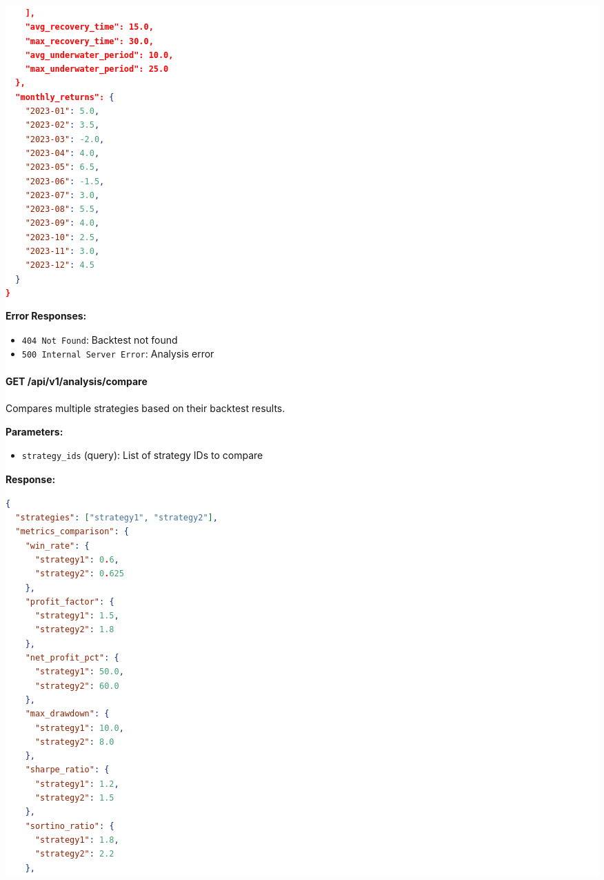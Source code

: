```json
    ],
    "avg_recovery_time": 15.0,
    "max_recovery_time": 30.0,
    "avg_underwater_period": 10.0,
    "max_underwater_period": 25.0
  },
  "monthly_returns": {
    "2023-01": 5.0,
    "2023-02": 3.5,
    "2023-03": -2.0,
    "2023-04": 4.0,
    "2023-05": 6.5,
    "2023-06": -1.5,
    "2023-07": 3.0,
    "2023-08": 5.5,
    "2023-09": 4.0,
    "2023-10": 2.5,
    "2023-11": 3.0,
    "2023-12": 4.5
  }
}
```

**Error Responses:**

- `404 Not Found`: Backtest not found
- `500 Internal Server Error`: Analysis error

#### GET /api/v1/analysis/compare

Compares multiple strategies based on their backtest results.

**Parameters:**

- `strategy_ids` (query): List of strategy IDs to compare

**Response:**

```json
{
  "strategies": ["strategy1", "strategy2"],
  "metrics_comparison": {
    "win_rate": {
      "strategy1": 0.6,
      "strategy2": 0.625
    },
    "profit_factor": {
      "strategy1": 1.5,
      "strategy2": 1.8
    },
    "net_profit_pct": {
      "strategy1": 50.0,
      "strategy2": 60.0
    },
    "max_drawdown": {
      "strategy1": 10.0,
      "strategy2": 8.0
    },
    "sharpe_ratio": {
      "strategy1": 1.2,
      "strategy2": 1.5
    },
    "sortino_ratio": {
      "strategy1": 1.8,
      "strategy2": 2.2
    },
```
